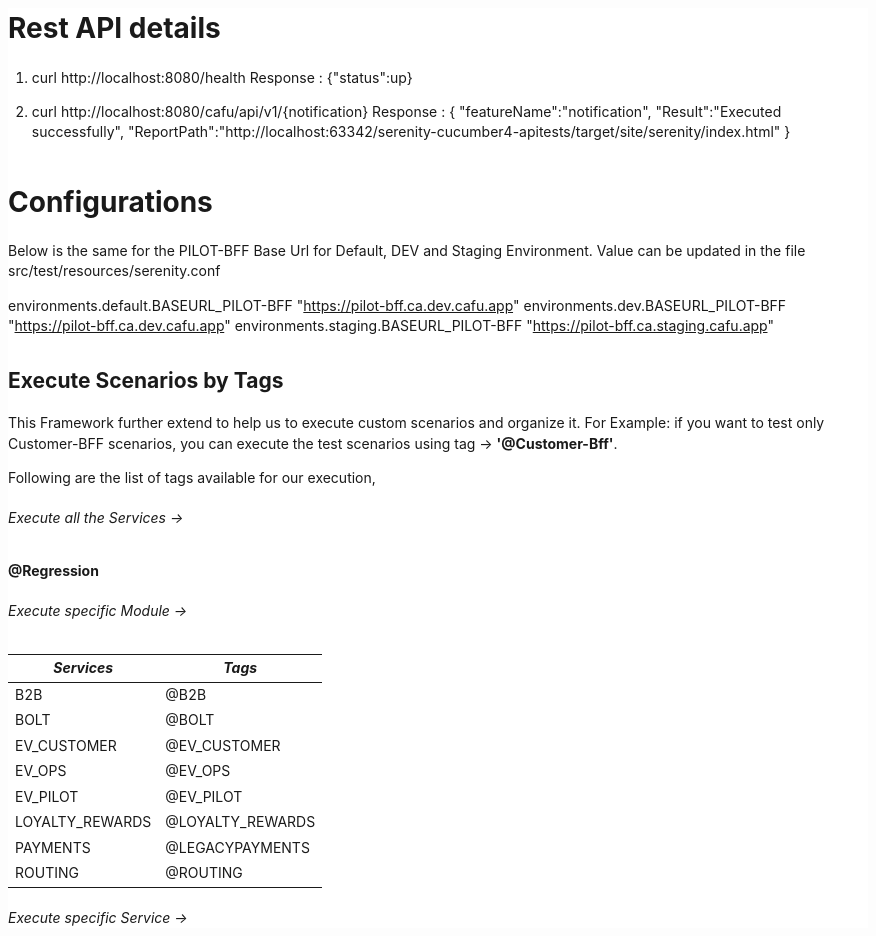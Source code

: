 
# Rest API details

1. curl http://localhost:8080/health
Response : {"status":up}

2. curl http://localhost:8080/cafu/api/v1/{notification}
Response : {
  "featureName":"notification",
  "Result":"Executed successfully",
  "ReportPath":"http://localhost:63342/serenity-cucumber4-apitests/target/site/serenity/index.html"
}

# Configurations
Below is the same for the PILOT-BFF Base Url for Default, DEV and Staging Environment.
Value can be updated in the file src/test/resources/serenity.conf

environments.default.BASEURL_PILOT-BFF "https://pilot-bff.ca.dev.cafu.app"
environments.dev.BASEURL_PILOT-BFF "https://pilot-bff.ca.dev.cafu.app"
environments.staging.BASEURL_PILOT-BFF "https://pilot-bff.ca.staging.cafu.app"

## Execute Scenarios by Tags

This Framework further extend to help us to execute custom scenarios and organize it.
For Example: if you want to test only Customer-BFF scenarios, you can execute the test scenarios using tag -> **'@Customer-Bff'**.

Following are the list of tags available for our execution,

###### Execute all the Services ->

**@Regression**

###### Execute specific Module ->

| **_Services_**  | **_Tags_**         |
|-----------------|--------------------|
| B2B             | @B2B               |
| BOLT            | @BOLT              |
| EV_CUSTOMER     | @EV_CUSTOMER       |
| EV_OPS          | @EV_OPS            |
| EV_PILOT        | @EV_PILOT          |
| LOYALTY_REWARDS | @LOYALTY_REWARDS   |
| PAYMENTS        | @LEGACYPAYMENTS    |
| ROUTING         | @ROUTING           |

###### Execute specific Service ->

